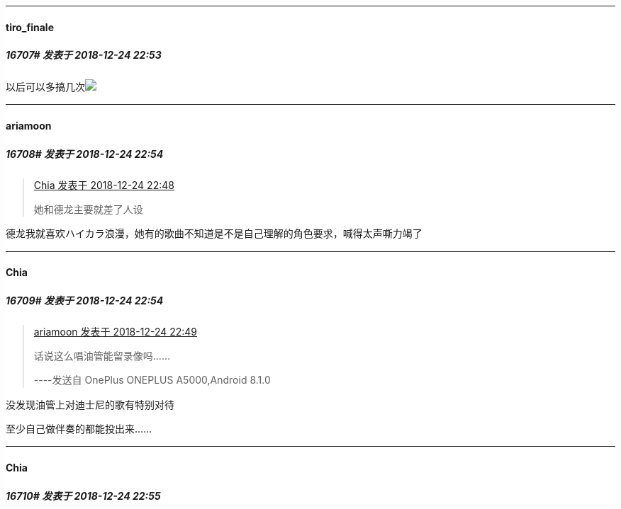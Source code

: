 
-----

####  tiro_finale  
##### 16707#       发表于 2018-12-24 22:53




以后可以多搞几次<img src="https://static.saraba1st.com/image/smiley/face2017/186.png" referrerpolicy="no-referrer">







-----

####  ariamoon  
##### 16708#       发表于 2018-12-24 22:54



<blockquote><a href="httphttps://bbs.saraba1st.com/2b/forum.php?mod=redirect&amp;goto=findpost&amp;pid=42056276&amp;ptid=1749659" target="_blank">Chia 发表于 2018-12-24 22:48</a>

她和德龙主要就差了人设</blockquote>
德龙我就喜欢ハイカラ浪漫，她有的歌曲不知道是不是自己理解的角色要求，喊得太声嘶力竭了







-----

####  Chia  
##### 16709#       发表于 2018-12-24 22:54



<blockquote><a href="httphttps://bbs.saraba1st.com/2b/forum.php?mod=redirect&amp;goto=findpost&amp;pid=42056280&amp;ptid=1749659" target="_blank">ariamoon 发表于 2018-12-24 22:49</a>

话说这么唱油管能留录像吗……


----发送自 OnePlus ONEPLUS A5000,Android 8.1.0</blockquote>
没发现油管上对迪士尼的歌有特别对待

至少自己做伴奏的都能投出来……







-----

####  Chia  
##### 16710#       发表于 2018-12-24 22:55

